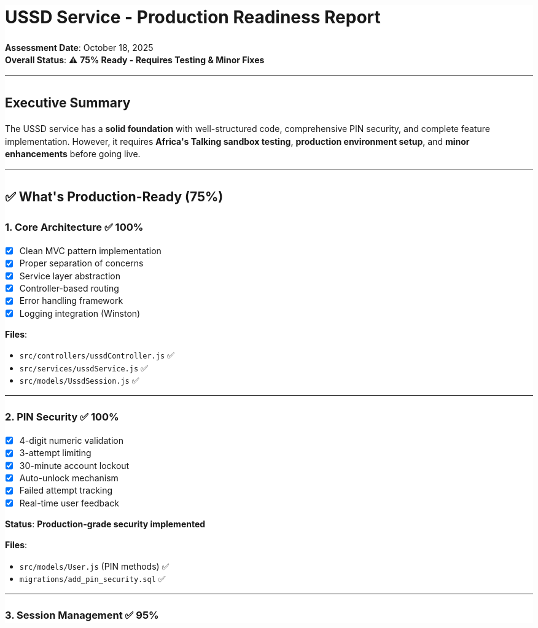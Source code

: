 # USSD Service - Production Readiness Report

**Assessment Date**: October 18, 2025  
**Overall Status**: ⚠️ **75% Ready - Requires Testing & Minor Fixes**

---

## Executive Summary

The USSD service has a **solid foundation** with well-structured code, comprehensive PIN security, and complete feature implementation. However, it requires **Africa's Talking sandbox testing**, **production environment setup**, and **minor enhancements** before going live.

---

## ✅ What's Production-Ready (75%)

### 1. **Core Architecture** ✅ 100%

- [x] Clean MVC pattern implementation
- [x] Proper separation of concerns
- [x] Service layer abstraction
- [x] Controller-based routing
- [x] Error handling framework
- [x] Logging integration (Winston)

**Files**:

- `src/controllers/ussdController.js` ✅
- `src/services/ussdService.js` ✅
- `src/models/UssdSession.js` ✅

---

### 2. **PIN Security** ✅ 100%

- [x] 4-digit numeric validation
- [x] 3-attempt limiting
- [x] 30-minute account lockout
- [x] Auto-unlock mechanism
- [x] Failed attempt tracking
- [x] Real-time user feedback

**Status**: **Production-grade security implemented**

**Files**:

- `src/models/User.js` (PIN methods) ✅
- `migrations/add_pin_security.sql` ✅

---

### 3. **Session Management** ✅ 95%
